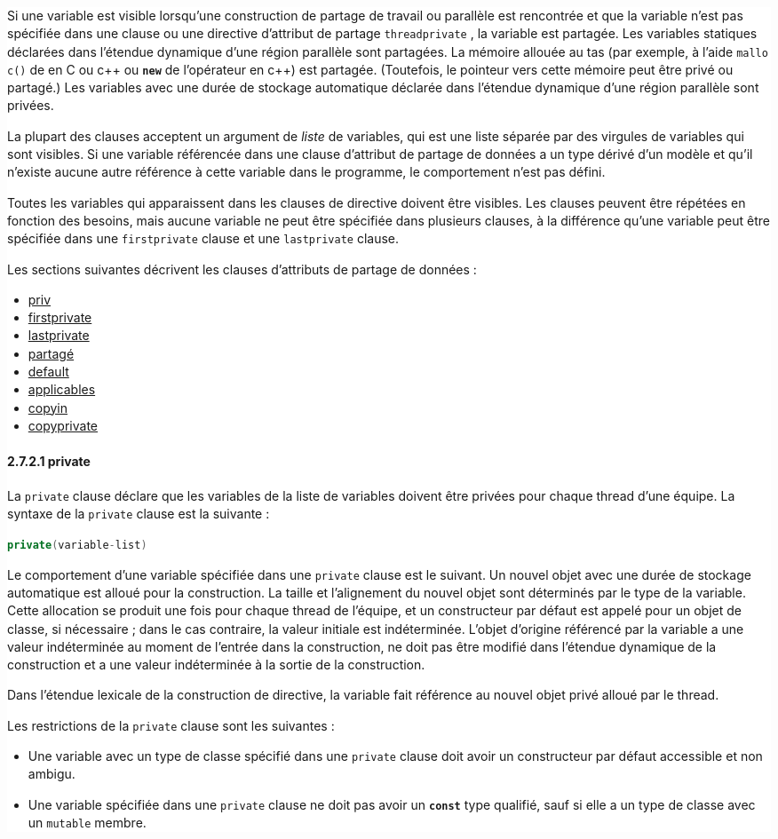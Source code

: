 Si une variable est visible lorsqu’une construction de partage de travail ou parallèle est rencontrée et que la variable n’est pas spécifiée dans une clause ou une directive d’attribut de partage `threadprivate` , la variable est partagée. Les variables statiques déclarées dans l’étendue dynamique d’une région parallèle sont partagées. La mémoire allouée au tas (par exemple, à l’aide `malloc()` de en C ou c++ ou **`new`** de l’opérateur en c++) est partagée. (Toutefois, le pointeur vers cette mémoire peut être privé ou partagé.) Les variables avec une durée de stockage automatique déclarée dans l’étendue dynamique d’une région parallèle sont privées.

La plupart des clauses acceptent un argument de *liste* de variables, qui est une liste séparée par des virgules de variables qui sont visibles. Si une variable référencée dans une clause d’attribut de partage de données a un type dérivé d’un modèle et qu’il n’existe aucune autre référence à cette variable dans le programme, le comportement n’est pas défini.

Toutes les variables qui apparaissent dans les clauses de directive doivent être visibles. Les clauses peuvent être répétées en fonction des besoins, mais aucune variable ne peut être spécifiée dans plusieurs clauses, à la différence qu’une variable peut être spécifiée dans une `firstprivate` clause et une `lastprivate` clause.

Les sections suivantes décrivent les clauses d’attributs de partage de données :

- [priv](#2721-private)
- [firstprivate](#2722-firstprivate)
- [lastprivate](#2723-lastprivate)
- [partagé](#2724-shared)
- [default](#2725-default)
- [applicables](#2726-reduction)
- [copyin](#2727-copyin)
- [copyprivate](#2728-copyprivate)

#### <a name="2721-private"></a>2.7.2.1 private

La `private` clause déclare que les variables de la liste de variables doivent être privées pour chaque thread d’une équipe. La syntaxe de la `private` clause est la suivante :

```cpp
private(variable-list)
```

Le comportement d’une variable spécifiée dans une `private` clause est le suivant. Un nouvel objet avec une durée de stockage automatique est alloué pour la construction. La taille et l’alignement du nouvel objet sont déterminés par le type de la variable. Cette allocation se produit une fois pour chaque thread de l’équipe, et un constructeur par défaut est appelé pour un objet de classe, si nécessaire ; dans le cas contraire, la valeur initiale est indéterminée.  L’objet d’origine référencé par la variable a une valeur indéterminée au moment de l’entrée dans la construction, ne doit pas être modifié dans l’étendue dynamique de la construction et a une valeur indéterminée à la sortie de la construction.

Dans l’étendue lexicale de la construction de directive, la variable fait référence au nouvel objet privé alloué par le thread.

Les restrictions de la `private` clause sont les suivantes :

- Une variable avec un type de classe spécifié dans une `private` clause doit avoir un constructeur par défaut accessible et non ambigu.

- Une variable spécifiée dans une `private` clause ne doit pas avoir un **`const`** type qualifié, sauf si elle a un type de classe avec un `mutable` membre.
